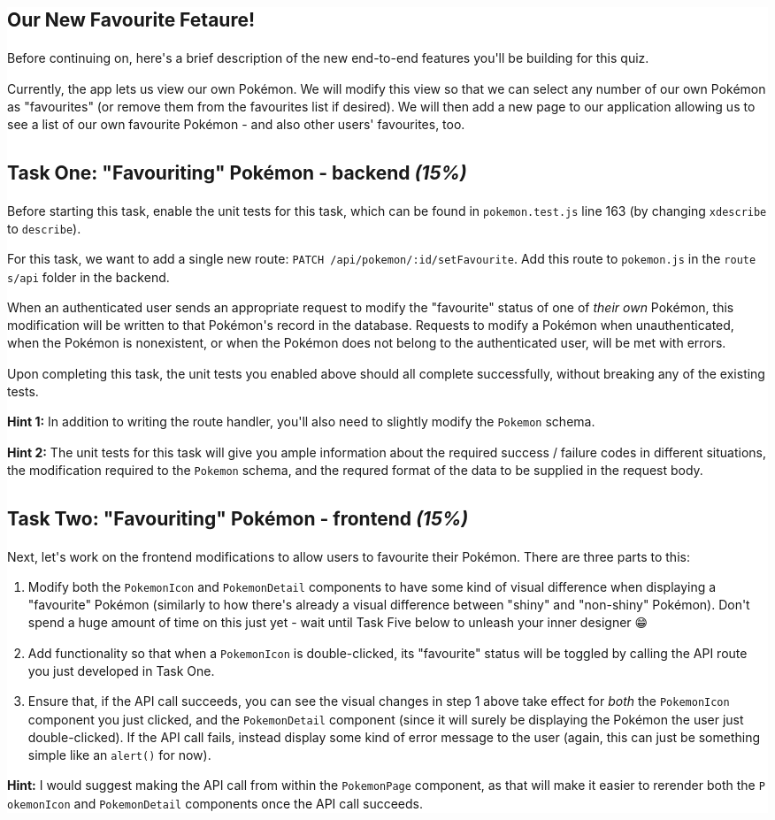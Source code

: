 
## Our New Favourite Fetaure!
Before continuing on, here's a brief description of the new end-to-end features you'll be building for this quiz.

Currently, the app lets us view our own Pokémon. We will modify this view so that we can select any number of our own Pokémon as "favourites" (or remove them from the favourites list if desired). We will then add a new page to our application allowing us to see a list of our own favourite Pokémon - and also other users' favourites, too.


## Task One: "Favouriting" Pokémon - backend *(15%)*
Before starting this task, enable the unit tests for this task, which can be found in `pokemon.test.js` line 163 (by changing `xdescribe` to `describe`).

For this task, we want to add a single new route: `PATCH /api/pokemon/:id/setFavourite`. Add this route to `pokemon.js` in the `routes/api` folder in the backend.

When an authenticated user sends an appropriate request to modify the "favourite" status of one of *their own* Pokémon, this modification will be written to that Pokémon's record in the database. Requests to modify a Pokémon when unauthenticated, when the Pokémon is nonexistent, or when the Pokémon does not belong to the authenticated user, will be met with errors.

Upon completing this task, the unit tests you enabled above should all complete successfully, without breaking any of the existing tests.

**Hint 1:** In addition to writing the route handler, you'll also need to slightly modify the `Pokemon` schema.

**Hint 2:** The unit tests for this task will give you ample information about the required success / failure codes in different situations, the modification required to the `Pokemon` schema, and the requred format of the data to be supplied in the request body.


## Task Two: "Favouriting" Pokémon - frontend *(15%)*
Next, let's work on the frontend modifications to allow users to favourite their Pokémon. There are three parts to this:

1. Modify both the `PokemonIcon` and `PokemonDetail` components to have some kind of visual difference when displaying a "favourite" Pokémon (similarly to how there's already a visual difference between "shiny" and "non-shiny" Pokémon). Don't spend a huge amount of time on this just yet - wait until Task Five below to unleash your inner designer 😁

2. Add functionality so that when a `PokemonIcon` is double-clicked, its "favourite" status will be toggled by calling the API route you just developed in Task One.

3. Ensure that, if the API call succeeds, you can see the visual changes in step 1 above take effect for *both* the `PokemonIcon` component you just clicked, and the `PokemonDetail` component (since it will surely be displaying the Pokémon the user just double-clicked). If the API call fails, instead display some kind of error message to the user (again, this can just be something simple like an `alert()` for now).

**Hint:** I would suggest making the API call from within the `PokemonPage` component, as that will make it easier to rerender both the `PokemonIcon` and `PokemonDetail` components once the API call succeeds.
